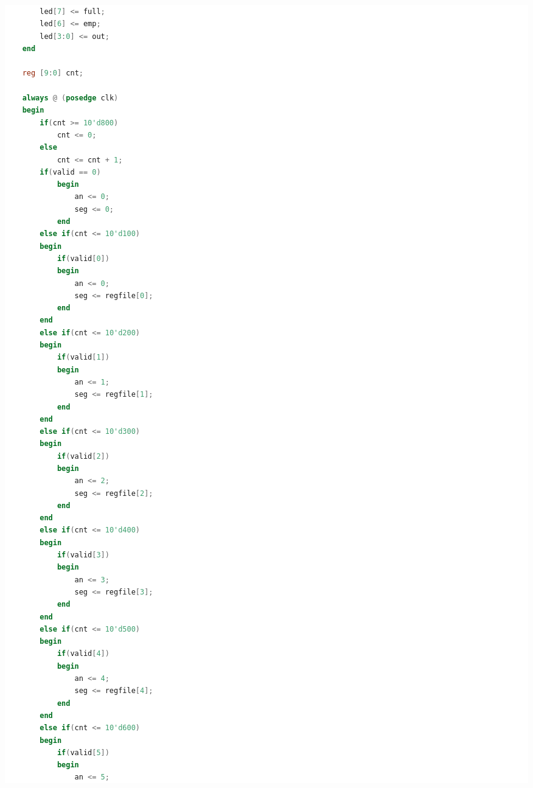   ```verilog
          led[7] <= full;
          led[6] <= emp;
          led[3:0] <= out;
      end
      
      reg [9:0] cnt;
     
      always @ (posedge clk)
      begin
          if(cnt >= 10'd800)
              cnt <= 0;
          else
              cnt <= cnt + 1;
          if(valid == 0)
              begin
                  an <= 0;
                  seg <= 0;
              end            
          else if(cnt <= 10'd100)
          begin
              if(valid[0])
              begin
                  an <= 0;
                  seg <= regfile[0];
              end
          end
          else if(cnt <= 10'd200)
          begin
              if(valid[1])
              begin
                  an <= 1;
                  seg <= regfile[1];
              end
          end
          else if(cnt <= 10'd300)
          begin
              if(valid[2])
              begin
                  an <= 2;
                  seg <= regfile[2];
              end
          end        
          else if(cnt <= 10'd400)
          begin
              if(valid[3])
              begin
                  an <= 3;
                  seg <= regfile[3];
              end
          end
          else if(cnt <= 10'd500)
          begin
              if(valid[4])
              begin
                  an <= 4;
                  seg <= regfile[4];
              end
          end
          else if(cnt <= 10'd600)
          begin
              if(valid[5])
              begin
                  an <= 5;
  ```